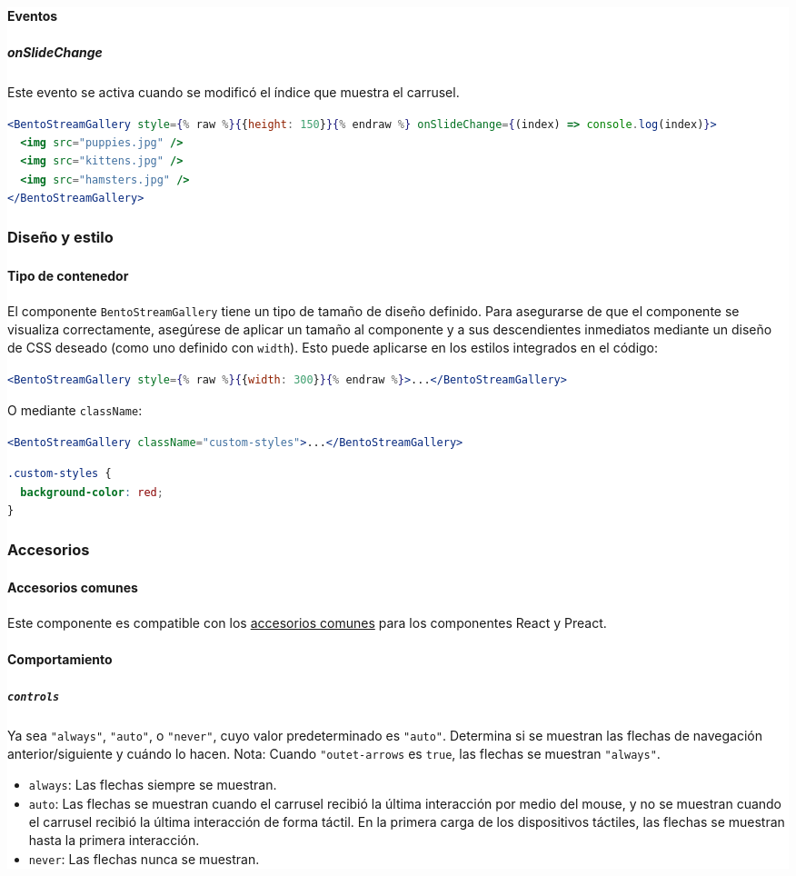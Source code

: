 #### Eventos

##### onSlideChange

Este evento se activa cuando se modificó el índice que muestra el carrusel.

```jsx
<BentoStreamGallery style={% raw %}{{height: 150}}{% endraw %} onSlideChange={(index) => console.log(index)}>
  <img src="puppies.jpg" />
  <img src="kittens.jpg" />
  <img src="hamsters.jpg" />
</BentoStreamGallery>
```

### Diseño y estilo

#### Tipo de contenedor

El componente `BentoStreamGallery` tiene un tipo de tamaño de diseño definido. Para asegurarse de que el componente se visualiza correctamente, asegúrese de aplicar un tamaño al componente y a sus descendientes inmediatos mediante un diseño de CSS deseado (como uno definido con `width`). Esto puede aplicarse en los estilos integrados en el código:

```jsx
<BentoStreamGallery style={% raw %}{{width: 300}}{% endraw %}>...</BentoStreamGallery>
```

O mediante `className`:

```jsx
<BentoStreamGallery className="custom-styles">...</BentoStreamGallery>
```

```css
.custom-styles {
  background-color: red;
}
```

### Accesorios

#### Accesorios comunes

Este componente es compatible con los [accesorios comunes](../../../docs/spec/bento-common-props.md) para los componentes React y Preact.

#### Comportamiento

##### `controls`

Ya sea `"always"`, `"auto"`, o `"never"`, cuyo valor predeterminado es `"auto"`. Determina si se muestran las flechas de navegación anterior/siguiente y cuándo lo hacen. Nota: Cuando `"outet-arrows` es `true`, las flechas se muestran `"always"`.

- `always`: Las flechas siempre se muestran.
- `auto`: Las flechas se muestran cuando el carrusel recibió la última interacción por medio del mouse, y no se muestran cuando el carrusel recibió la última interacción de forma táctil. En la primera carga de los dispositivos táctiles, las flechas se muestran hasta la primera interacción.
- `never`: Las flechas nunca se muestran.
